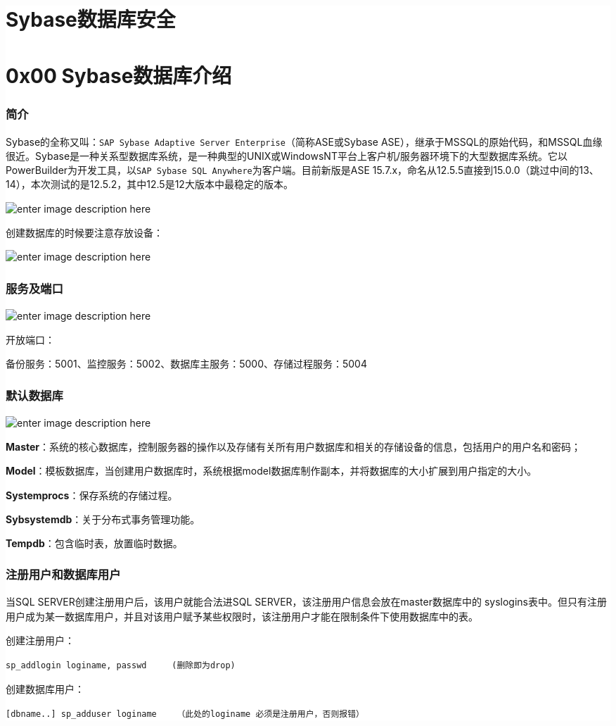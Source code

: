 # Sybase数据库安全

0x00 Sybase数据库介绍
=====

### 简介

Sybase的全称又叫：`SAP Sybase Adaptive Server Enterprise`（简称ASE或Sybase ASE），继承于MSSQL的原始代码，和MSSQL血缘很近。Sybase是一种关系型数据库系统，是一种典型的UNIX或WindowsNT平台上客户机/服务器环境下的大型数据库系统。它以PowerBuilder为开发工具，以`SAP Sybase SQL Anywhere`为客户端。目前新版是ASE 15.7.x，命名从12.5.5直接到15.0.0（跳过中间的13、14），本次测试的是12.5.2，其中12.5是12大版本中最稳定的版本。

![enter image description here](http://drops.javaweb.org/uploads/images/d6805b4da23cf14efa6d076ec768f68ad2ffaeec.jpg)

创建数据库的时候要注意存放设备：

![enter image description here](http://drops.javaweb.org/uploads/images/15fb88bc89ff0840d0333d304537e8a98fa39e50.jpg)

### 服务及端口

![enter image description here](http://drops.javaweb.org/uploads/images/6cbf612aab8967854c6c91dcb3403c0d3b8fe7a8.jpg)

开放端口：

备份服务：5001、监控服务：5002、数据库主服务：5000、存储过程服务：5004

### 默认数据库

![enter image description here](http://drops.javaweb.org/uploads/images/2cd0b9f454a57db00159a954c4b4cbfb2c0735d6.jpg)

**Master**：系统的核心数据库，控制服务器的操作以及存储有关所有用户数据库和相关的存储设备的信息，包括用户的用户名和密码；

**Model**：模板数据库，当创建用户数据库时，系统根据model数据库制作副本，并将数据库的大小扩展到用户指定的大小。

**Systemprocs**：保存系统的存储过程。

**Sybsystemdb**：关于分布式事务管理功能。

**Tempdb**：包含临时表，放置临时数据。

### 注册用户和数据库用户

当SQL SERVER创建注册用户后，该用户就能合法进SQL SERVER，该注册用户信息会放在master数据库中的 syslogins表中。但只有注册用户成为某一数据库用户，并且对该用户赋予某些权限时，该注册用户才能在限制条件下使用数据库中的表。

创建注册用户：

```
sp_addlogin loginame, passwd     (删除即为drop)

```

创建数据库用户：

```
[dbname..] sp_adduser loginame    （此处的loginame 必须是注册用户，否则报错）

```

